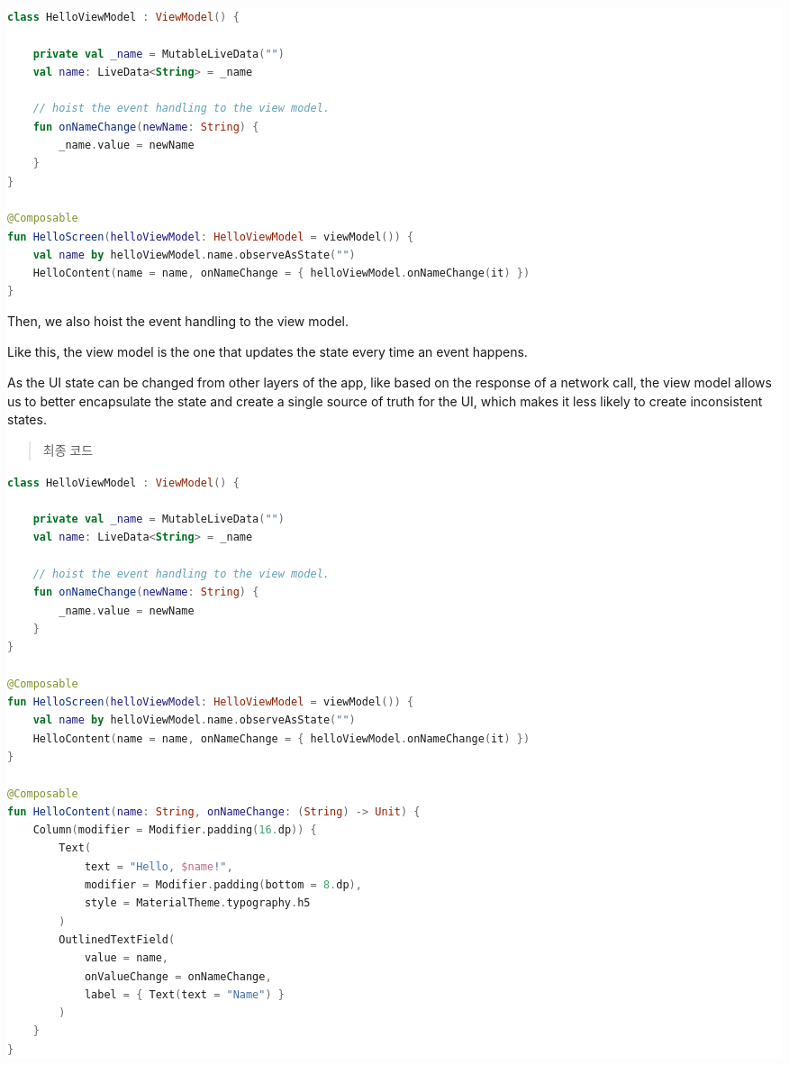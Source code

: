 ```kotlin
class HelloViewModel : ViewModel() {

    private val _name = MutableLiveData("")
    val name: LiveData<String> = _name

    // hoist the event handling to the view model.
    fun onNameChange(newName: String) {
        _name.value = newName
    }
}

@Composable
fun HelloScreen(helloViewModel: HelloViewModel = viewModel()) {
    val name by helloViewModel.name.observeAsState("")
    HelloContent(name = name, onNameChange = { helloViewModel.onNameChange(it) })
}
```

Then, we also hoist the event handling to the view model.

Like this, the view model is the one that updates the state every time an event happens.

As the UI state can be changed from other layers of the app, like based on the response of a network call, the view model allows us to better encapsulate the state and create a single source of truth for the UI, which makes it less likely to create inconsistent states.

> 최종 코드

```kotlin
class HelloViewModel : ViewModel() {

    private val _name = MutableLiveData("")
    val name: LiveData<String> = _name

    // hoist the event handling to the view model.
    fun onNameChange(newName: String) {
        _name.value = newName
    }
}

@Composable
fun HelloScreen(helloViewModel: HelloViewModel = viewModel()) {
    val name by helloViewModel.name.observeAsState("")
    HelloContent(name = name, onNameChange = { helloViewModel.onNameChange(it) })
}

@Composable
fun HelloContent(name: String, onNameChange: (String) -> Unit) {
    Column(modifier = Modifier.padding(16.dp)) {
        Text(
            text = "Hello, $name!",
            modifier = Modifier.padding(bottom = 8.dp),
            style = MaterialTheme.typography.h5
        )
        OutlinedTextField(
            value = name,
            onValueChange = onNameChange,
            label = { Text(text = "Name") }
        )
    }
}
```
